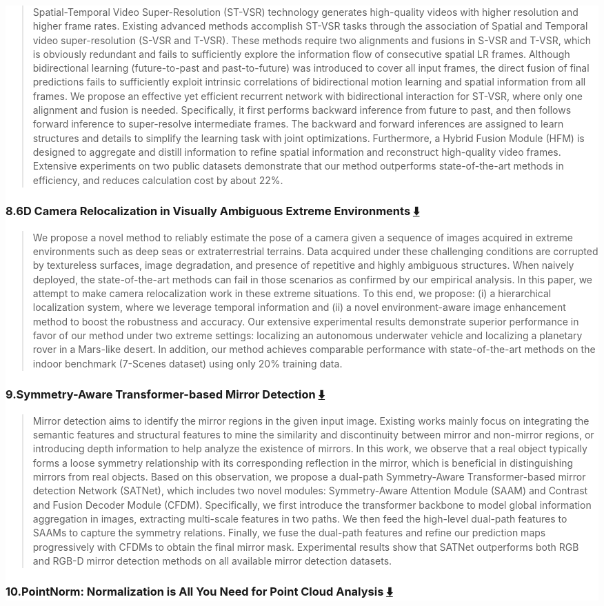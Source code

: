 >  Spatial-Temporal Video Super-Resolution (ST-VSR) technology generates high-quality videos with higher resolution and higher frame rates. Existing advanced methods accomplish ST-VSR tasks through the association of Spatial and Temporal video super-resolution (S-VSR and T-VSR). These methods require two alignments and fusions in S-VSR and T-VSR, which is obviously redundant and fails to sufficiently explore the information flow of consecutive spatial LR frames. Although bidirectional learning (future-to-past and past-to-future) was introduced to cover all input frames, the direct fusion of final predictions fails to sufficiently exploit intrinsic correlations of bidirectional motion learning and spatial information from all frames. We propose an effective yet efficient recurrent network with bidirectional interaction for ST-VSR, where only one alignment and fusion is needed. Specifically, it first performs backward inference from future to past, and then follows forward inference to super-resolve intermediate frames. The backward and forward inferences are assigned to learn structures and details to simplify the learning task with joint optimizations. Furthermore, a Hybrid Fusion Module (HFM) is designed to aggregate and distill information to refine spatial information and reconstruct high-quality video frames. Extensive experiments on two public datasets demonstrate that our method outperforms state-of-the-art methods in efficiency, and reduces calculation cost by about 22%.      
### 8.6D Camera Relocalization in Visually Ambiguous Extreme Environments  [ :arrow_down: ](https://arxiv.org/pdf/2207.06333.pdf)
>  We propose a novel method to reliably estimate the pose of a camera given a sequence of images acquired in extreme environments such as deep seas or extraterrestrial terrains. Data acquired under these challenging conditions are corrupted by textureless surfaces, image degradation, and presence of repetitive and highly ambiguous structures. When naively deployed, the state-of-the-art methods can fail in those scenarios as confirmed by our empirical analysis. In this paper, we attempt to make camera relocalization work in these extreme situations. To this end, we propose: (i) a hierarchical localization system, where we leverage temporal information and (ii) a novel environment-aware image enhancement method to boost the robustness and accuracy. Our extensive experimental results demonstrate superior performance in favor of our method under two extreme settings: localizing an autonomous underwater vehicle and localizing a planetary rover in a Mars-like desert. In addition, our method achieves comparable performance with state-of-the-art methods on the indoor benchmark (7-Scenes dataset) using only 20% training data.      
### 9.Symmetry-Aware Transformer-based Mirror Detection  [ :arrow_down: ](https://arxiv.org/pdf/2207.06332.pdf)
>  Mirror detection aims to identify the mirror regions in the given input image. Existing works mainly focus on integrating the semantic features and structural features to mine the similarity and discontinuity between mirror and non-mirror regions, or introducing depth information to help analyze the existence of mirrors. In this work, we observe that a real object typically forms a loose symmetry relationship with its corresponding reflection in the mirror, which is beneficial in distinguishing mirrors from real objects. Based on this observation, we propose a dual-path Symmetry-Aware Transformer-based mirror detection Network (SATNet), which includes two novel modules: Symmetry-Aware Attention Module (SAAM) and Contrast and Fusion Decoder Module (CFDM). Specifically, we first introduce the transformer backbone to model global information aggregation in images, extracting multi-scale features in two paths. We then feed the high-level dual-path features to SAAMs to capture the symmetry relations. Finally, we fuse the dual-path features and refine our prediction maps progressively with CFDMs to obtain the final mirror mask. Experimental results show that SATNet outperforms both RGB and RGB-D mirror detection methods on all available mirror detection datasets.      
### 10.PointNorm: Normalization is All You Need for Point Cloud Analysis  [ :arrow_down: ](https://arxiv.org/pdf/2207.06324.pdf)